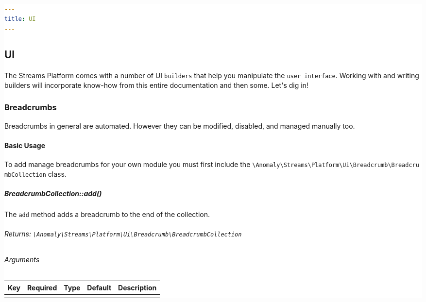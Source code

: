 ```yaml
---
title: UI
---
```


## UI[](#ui)

The Streams Platform comes with a number of UI `builders` that help you manipulate the `user interface`. Working with and writing builders will incorporate know-how from this entire documentation and then some. Let's dig in!


### Breadcrumbs[](#ui/breadcrumbs)

Breadcrumbs in general are automated. However they can be modified, disabled, and managed manually too.


#### Basic Usage[](#ui/breadcrumbs/basic-usage)

To add manage breadcrumbs for your own module you must first include the `\Anomaly\Streams\Platform\Ui\Breadcrumb\BreadcrumbCollection` class.


##### BreadcrumbCollection::add()[](#ui/breadcrumbs/basic-usage/breadcrumbcollection-add)

The `add` method adds a breadcrumb to the end of the collection.

###### Returns: `\Anomaly\Streams\Platform\Ui\Breadcrumb\BreadcrumbCollection`

###### Arguments

<table class="table table-bordered table-striped">

<thead>

<tr>

<th>Key</th>

<th>Required</th>

<th>Type</th>

<th>Default</th>

<th>Description</th>

</tr>

</thead>

<tbody>

<tr>

<td>
